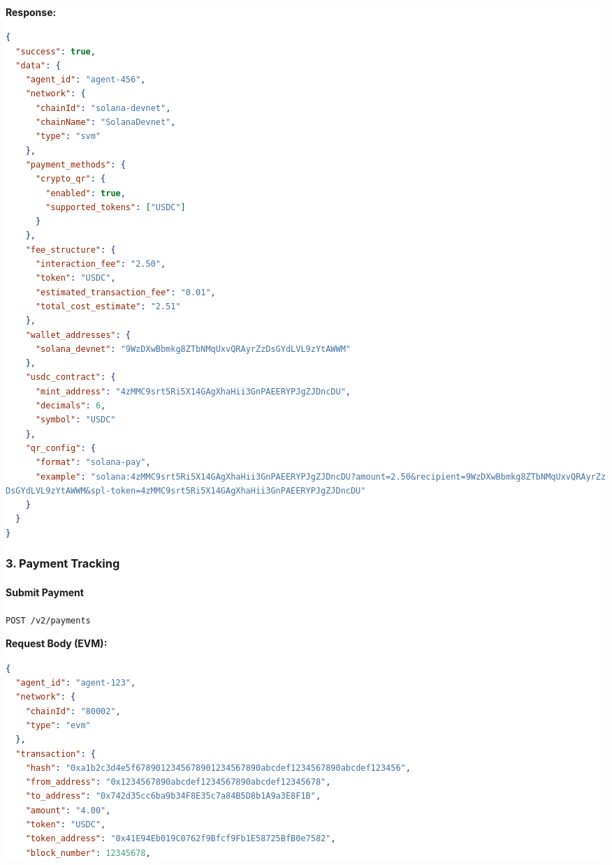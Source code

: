 **Response:**

```json
{
  "success": true,
  "data": {
    "agent_id": "agent-456",
    "network": {
      "chainId": "solana-devnet",
      "chainName": "SolanaDevnet",
      "type": "svm"
    },
    "payment_methods": {
      "crypto_qr": {
        "enabled": true,
        "supported_tokens": ["USDC"]
      }
    },
    "fee_structure": {
      "interaction_fee": "2.50",
      "token": "USDC",
      "estimated_transaction_fee": "0.01",
      "total_cost_estimate": "2.51"
    },
    "wallet_addresses": {
      "solana_devnet": "9WzDXwBbmkg8ZTbNMqUxvQRAyrZzDsGYdLVL9zYtAWWM"
    },
    "usdc_contract": {
      "mint_address": "4zMMC9srt5Ri5X14GAgXhaHii3GnPAEERYPJgZJDncDU",
      "decimals": 6,
      "symbol": "USDC"
    },
    "qr_config": {
      "format": "solana-pay",
      "example": "solana:4zMMC9srt5Ri5X14GAgXhaHii3GnPAEERYPJgZJDncDU?amount=2.50&recipient=9WzDXwBbmkg8ZTbNMqUxvQRAyrZzDsGYdLVL9zYtAWWM&spl-token=4zMMC9srt5Ri5X14GAgXhaHii3GnPAEERYPJgZJDncDU"
    }
  }
}
```

### **3. Payment Tracking**

#### **Submit Payment**

```http
POST /v2/payments
```

**Request Body (EVM):**

```json
{
  "agent_id": "agent-123",
  "network": {
    "chainId": "80002",
    "type": "evm"
  },
  "transaction": {
    "hash": "0xa1b2c3d4e5f6789012345678901234567890abcdef1234567890abcdef123456",
    "from_address": "0x1234567890abcdef1234567890abcdef12345678",
    "to_address": "0x742d35cc6ba9b34F8E35c7a84B5D8b1A9a3E8F1B",
    "amount": "4.00",
    "token": "USDC",
    "token_address": "0x41E94Eb019C0762f9Bfcf9Fb1E58725BfB0e7582",
    "block_number": 12345678,
```